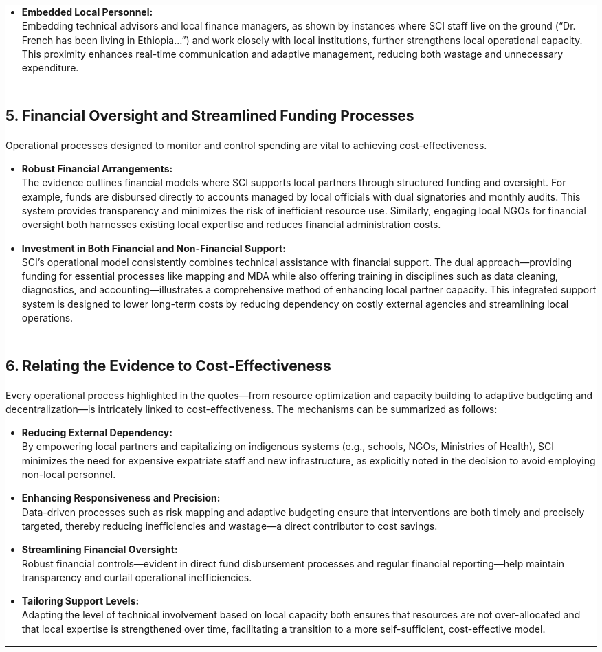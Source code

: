 - **Embedded Local Personnel:**  
  Embedding technical advisors and local finance managers, as shown by instances where SCI staff live on the ground (“Dr. French has been living in Ethiopia…”) and work closely with local institutions, further strengthens local operational capacity. This proximity enhances real-time communication and adaptive management, reducing both wastage and unnecessary expenditure.

---

## 5. Financial Oversight and Streamlined Funding Processes

Operational processes designed to monitor and control spending are vital to achieving cost-effectiveness.

- **Robust Financial Arrangements:**  
  The evidence outlines financial models where SCI supports local partners through structured funding and oversight. For example, funds are disbursed directly to accounts managed by local officials with dual signatories and monthly audits. This system provides transparency and minimizes the risk of inefficient resource use. Similarly, engaging local NGOs for financial oversight both harnesses existing local expertise and reduces financial administration costs.

- **Investment in Both Financial and Non-Financial Support:**  
  SCI’s operational model consistently combines technical assistance with financial support. The dual approach—providing funding for essential processes like mapping and MDA while also offering training in disciplines such as data cleaning, diagnostics, and accounting—illustrates a comprehensive method of enhancing local partner capacity. This integrated support system is designed to lower long-term costs by reducing dependency on costly external agencies and streamlining local operations.

---

## 6. Relating the Evidence to Cost-Effectiveness

Every operational process highlighted in the quotes—from resource optimization and capacity building to adaptive budgeting and decentralization—is intricately linked to cost-effectiveness. The mechanisms can be summarized as follows:

- **Reducing External Dependency:**  
  By empowering local partners and capitalizing on indigenous systems (e.g., schools, NGOs, Ministries of Health), SCI minimizes the need for expensive expatriate staff and new infrastructure, as explicitly noted in the decision to avoid employing non-local personnel.

- **Enhancing Responsiveness and Precision:**  
  Data-driven processes such as risk mapping and adaptive budgeting ensure that interventions are both timely and precisely targeted, thereby reducing inefficiencies and wastage—a direct contributor to cost savings.

- **Streamlining Financial Oversight:**  
  Robust financial controls—evident in direct fund disbursement processes and regular financial reporting—help maintain transparency and curtail operational inefficiencies.

- **Tailoring Support Levels:**  
  Adapting the level of technical involvement based on local capacity both ensures that resources are not over-allocated and that local expertise is strengthened over time, facilitating a transition to a more self-sufficient, cost-effective model.

---